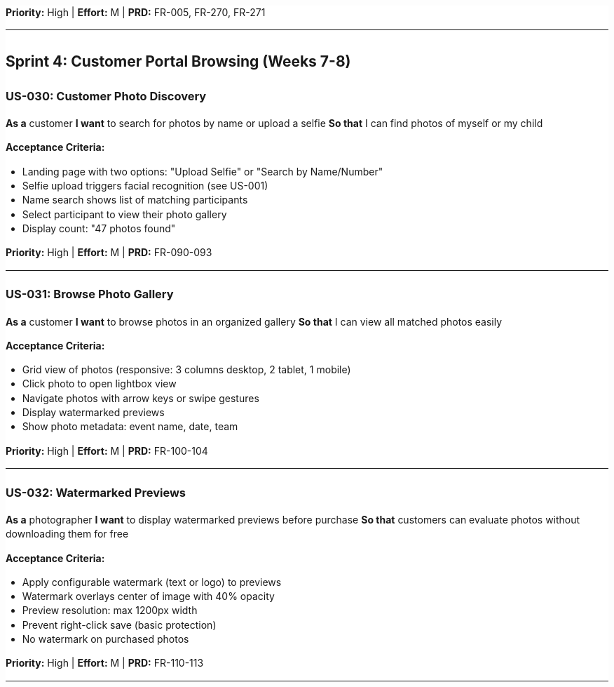 **Priority:** High | **Effort:** M | **PRD:** FR-005, FR-270, FR-271

---

## Sprint 4: Customer Portal Browsing (Weeks 7-8)

### US-030: Customer Photo Discovery
**As a** customer
**I want** to search for photos by name or upload a selfie
**So that** I can find photos of myself or my child

**Acceptance Criteria:**
- Landing page with two options: "Upload Selfie" or "Search by Name/Number"
- Selfie upload triggers facial recognition (see US-001)
- Name search shows list of matching participants
- Select participant to view their photo gallery
- Display count: "47 photos found"

**Priority:** High | **Effort:** M | **PRD:** FR-090-093

---

### US-031: Browse Photo Gallery
**As a** customer
**I want** to browse photos in an organized gallery
**So that** I can view all matched photos easily

**Acceptance Criteria:**
- Grid view of photos (responsive: 3 columns desktop, 2 tablet, 1 mobile)
- Click photo to open lightbox view
- Navigate photos with arrow keys or swipe gestures
- Display watermarked previews
- Show photo metadata: event name, date, team

**Priority:** High | **Effort:** M | **PRD:** FR-100-104

---

### US-032: Watermarked Previews
**As a** photographer
**I want** to display watermarked previews before purchase
**So that** customers can evaluate photos without downloading them for free

**Acceptance Criteria:**
- Apply configurable watermark (text or logo) to previews
- Watermark overlays center of image with 40% opacity
- Preview resolution: max 1200px width
- Prevent right-click save (basic protection)
- No watermark on purchased photos

**Priority:** High | **Effort:** M | **PRD:** FR-110-113

---
